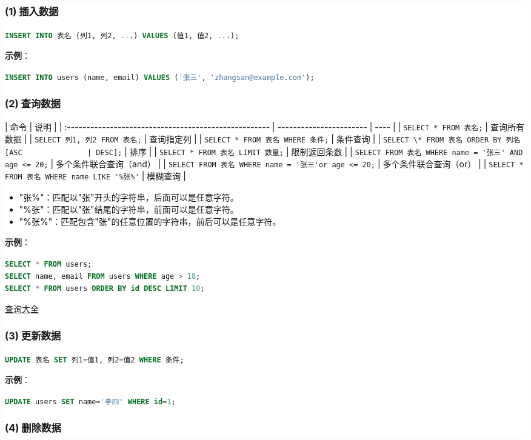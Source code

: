 ### **(1) 插入数据**

```sql
INSERT INTO 表名 (列1, 列2, ...) VALUES (值1, 值2, ...);
```

**示例**：

```sql
INSERT INTO users (name, email) VALUES ('张三', 'zhangsan@example.com');
```

### **(2) 查询数据**

| 命令                                                  | 说明                    |
| :---------------------------------------------------- | ----------------------- | ---- |
| `SELECT * FROM 表名;`                                 | 查询所有数据            |
| `SELECT 列1, 列2 FROM 表名;`                          | 查询指定列              |
| `SELECT * FROM 表名 WHERE 条件;`                      | 条件查询                |
| `SELECT \* FROM 表名 ORDER BY 列名 [ASC               | DESC];`                 | 排序 |
| `SELECT * FROM 表名 LIMIT 数量;`                      | 限制返回条数            |
| `SELECT FROM 表名 WHERE name = '张三' AND age <= 20;` | 多个条件联合查询（and） |
| `SELECT FROM 表名 WHERE name = '张三'or age <= 20;`   | 多个条件联合查询（or）  |
| `SELECT * FROM 表名 WHERE name LIKE '%张%'`           | 模糊查询                |

- "张%"：匹配以"张"开头的字符串，后面可以是任意字符。
- "%张"：匹配以"张"结尾的字符串，前面可以是任意字符。
- "%张%"：匹配包含"张"的任意位置的字符串，前后可以是任意字符。

**示例**：

```sql
SELECT * FROM users;
SELECT name, email FROM users WHERE age > 18;
SELECT * FROM users ORDER BY id DESC LIMIT 10;
```

[查询大全](https://blog.csdn.net/qq_57570052/article/details/132171270)

### **(3) 更新数据**

```sql
UPDATE 表名 SET 列1=值1, 列2=值2 WHERE 条件;
```

**示例**：

```sql
UPDATE users SET name='李四' WHERE id=1;
```

### **(4) 删除数据**
